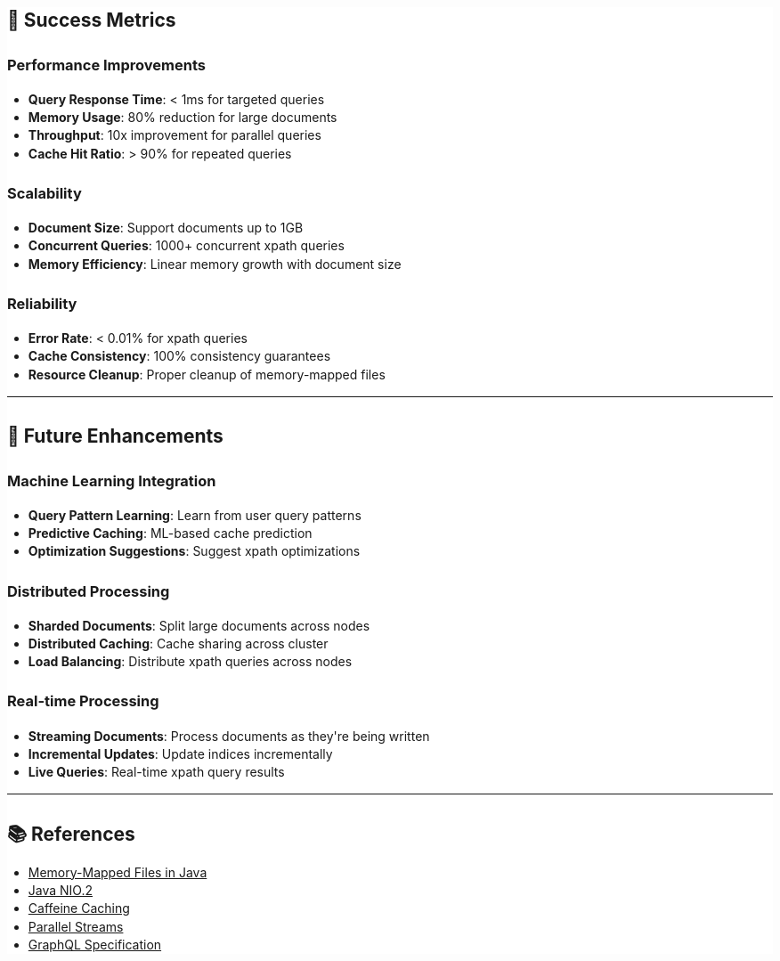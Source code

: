 
## 🎯 Success Metrics

### Performance Improvements
- **Query Response Time**: < 1ms for targeted queries
- **Memory Usage**: 80% reduction for large documents
- **Throughput**: 10x improvement for parallel queries
- **Cache Hit Ratio**: > 90% for repeated queries

### Scalability
- **Document Size**: Support documents up to 1GB
- **Concurrent Queries**: 1000+ concurrent xpath queries
- **Memory Efficiency**: Linear memory growth with document size

### Reliability
- **Error Rate**: < 0.01% for xpath queries
- **Cache Consistency**: 100% consistency guarantees
- **Resource Cleanup**: Proper cleanup of memory-mapped files

---

## 🔮 Future Enhancements

### Machine Learning Integration
- **Query Pattern Learning**: Learn from user query patterns
- **Predictive Caching**: ML-based cache prediction
- **Optimization Suggestions**: Suggest xpath optimizations

### Distributed Processing
- **Sharded Documents**: Split large documents across nodes
- **Distributed Caching**: Cache sharing across cluster
- **Load Balancing**: Distribute xpath queries across nodes

### Real-time Processing
- **Streaming Documents**: Process documents as they're being written
- **Incremental Updates**: Update indices incrementally
- **Live Queries**: Real-time xpath query results

---

## 📚 References

- [Memory-Mapped Files in Java](https://docs.oracle.com/javase/8/docs/api/java/nio/channels/FileChannel.html)
- [Java NIO.2](https://docs.oracle.com/javase/tutorial/essential/io/file.html)
- [Caffeine Caching](https://github.com/ben-manes/caffeine)
- [Parallel Streams](https://docs.oracle.com/javase/tutorial/collections/streams/parallelism.html)
- [GraphQL Specification](https://spec.graphql.org/) 
